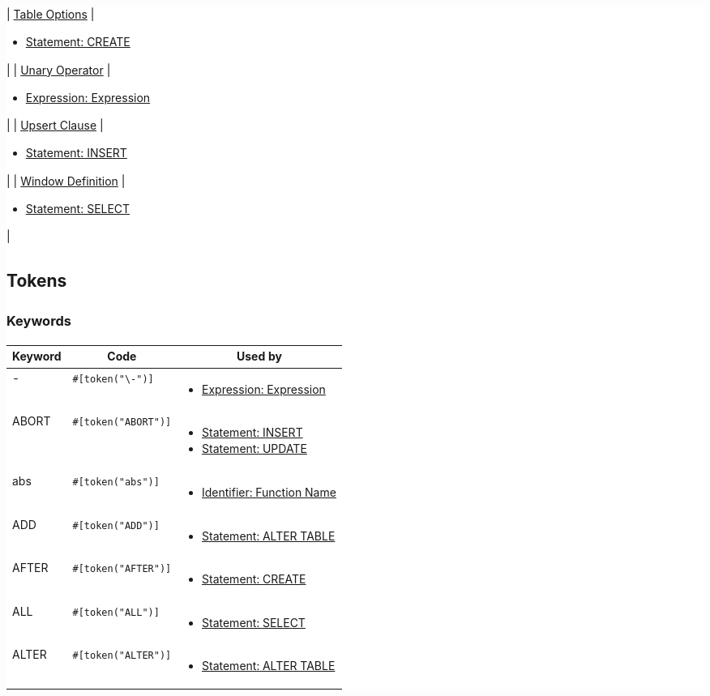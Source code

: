 | [Table Options](<./Expressions/Table Options.md>)                       | <ul><li>[Statement: CREATE](<./Statements/CREATE.md>)</li></ul>                                                                                                                                                                                                                                                                                                                                                                                                                                                                                  |
| [Unary Operator](Expressions/Unary%20Operator)                     | <ul><li>[Expression: Expression](<./Expressions/Expression.md>)</li></ul>                                                                                                                                                                                                                                                                                                                                                                                                                                                                        |
| [Upsert Clause](<./Expressions/Upsert Clause.md>)                       | <ul><li>[Statement: INSERT](<./Statements/INSERT.md>)</li></ul>                                                                                                                                                                                                                                                                                                                                                                                                                                                                                  |
| [Window Definition](Expressions/Window%20Definition)               | <ul><li>[Statement: SELECT](<./Statements/SELECT.md>)</li></ul>                                                                                                                                                                                                                                                                                                                                                                                                                                                                                  |


## Tokens

### Keywords




| Keyword                   | Code                                    | Used by                                                                                                                                                                                                                                                                                                       |
| ------------------------- | --------------------------------------- | ------------------------------------------------------------------------------------------------------------------------------------------------------------------------------------------------------------------------------------------------------------------------------------------------------------- |
| \-                        | `#[token("\-")]`                        | <ul><li>[Expression: Expression](<./Expressions/Expression.md>)</li></ul>                                                                                                                                                                                                                                            |
| ABORT                     | `#[token("ABORT")]`                     | <ul><li>[Statement: INSERT](<./Statements/INSERT.md>)</li><li>[Statement: UPDATE](<./Statements/UPDATE.md>)</li></ul>                                                                                                                                                                                                       |
| abs                       | `#[token("abs")]`                       | <ul><li>[Identifier: Function Name](<./Identifiers/Function Name.md>)</li></ul>                                                                                                                                                                                                                                    |
| ADD                       | `#[token("ADD")]`                       | <ul><li>[Statement: ALTER TABLE](<./Statements/ALTER TABLE.md>)</li></ul>                                                                                                                                                                                                                                          |
| AFTER                     | `#[token("AFTER")]`                     | <ul><li>[Statement: CREATE](<./Statements/CREATE.md>)</li></ul>                                                                                                                                                                                                                                                      |
| ALL                       | `#[token("ALL")]`                       | <ul><li>[Statement: SELECT](<./Statements/SELECT.md>)</li></ul>                                                                                                                                                                                                                                                      |
| ALTER                     | `#[token("ALTER")]`                     | <ul><li>[Statement: ALTER TABLE](<./Statements/ALTER TABLE.md>)</li></ul>                                                                                                                                                                                                                                          |